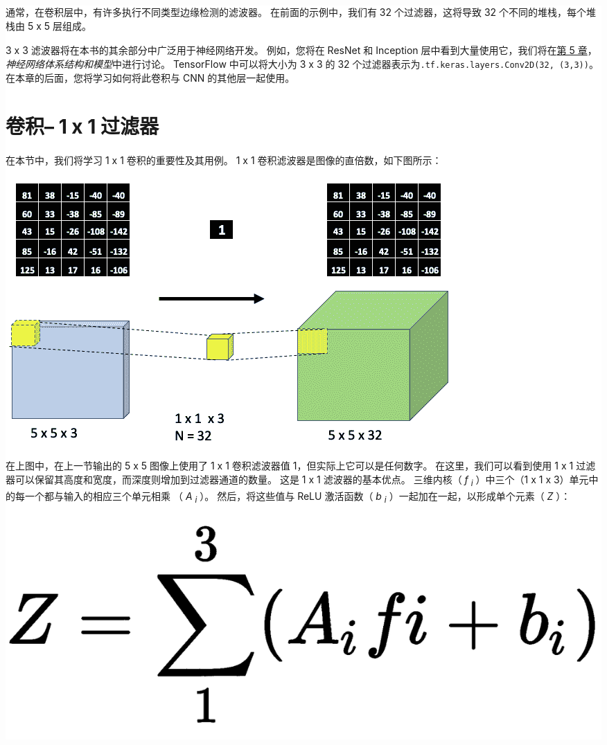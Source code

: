 通常，在卷积层中，有许多执行不同类型边缘检测的滤波器。 在前面的示例中，我们有 32 个过滤器，这将导致 32 个不同的堆栈，每个堆栈由 5 x 5 层组成。

3 x 3 滤波器将在本书的其余部分中广泛用于神经网络开发。 例如，您将在 ResNet 和 Inception 层中看到大量使用它，我们将在[第 5 章](../Text/5.html)，*神经网络体系结构和模型*中进行讨论。 TensorFlow 中可以将大小为 3 x 3 的 32 个过滤器表示为`.tf.keras.layers.Conv2D(32, (3,3))`。 在本章的后面，您将学习如何将此卷积与 CNN 的其他层一起使用。

# 卷积– 1 x 1 过滤器

在本节中，我们将学习 1 x 1 卷积的重要性及其用例。 1 x 1 卷积滤波器是图像的直倍数，如下图所示：

![](img/d37f03a9-c3a6-4796-8ca8-0c40c106eb73.png)

在上图中，在上一节输出的 5 x 5 图像上使用了 1 x 1 卷积滤波器值 1，但实际上它可以是任何数字。 在这里，我们可以看到使用 1 x 1 过滤器可以保留其高度和宽度，而深度则增加到过滤器通道的数量。 这是 1 x 1 滤波器的基本优点。 三维内核（ *f* *<sub>i</sub>* ）中三个（1 x 1 x 3）单元中的每一个都与输入的相应三个单元相乘 （ *A* *<sub>i</sub>* ）。 然后，将这些值与 ReLU 激活函数（ *b* *<sub>i</sub>* ）一起加在一起，以形成单个元素（ *Z* ）：

![](img/f772de26-1cb9-482d-9bfd-27910c641878.png)
